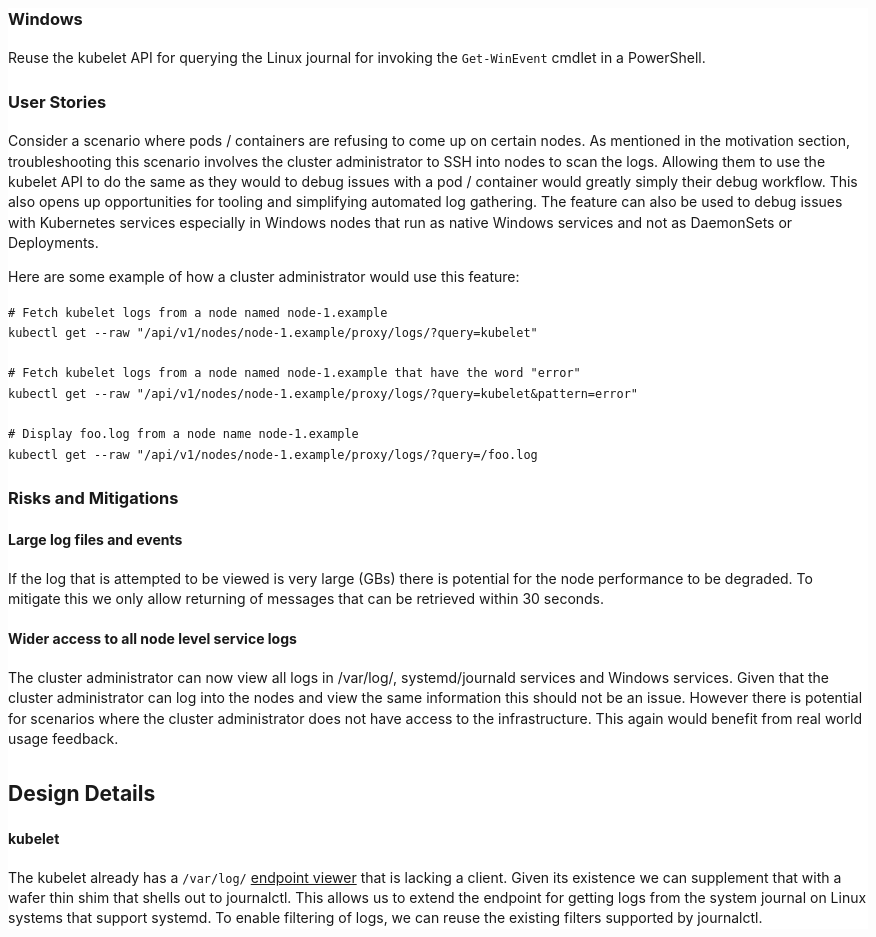 ### Windows
Reuse the kubelet API for querying the Linux journal for invoking the
`Get-WinEvent` cmdlet in a PowerShell.

### User Stories

Consider a scenario where pods / containers are refusing to come up on certain
nodes. As mentioned in the motivation section, troubleshooting this scenario
involves the cluster administrator to SSH into nodes to scan the logs. Allowing
them to use the kubelet API to do the same as they would to debug issues with a
pod / container would greatly simply their debug workflow. This also opens up
opportunities for tooling and simplifying automated log gathering. The feature
can also be used to debug issues with Kubernetes services especially in Windows
nodes that run as native Windows services and not as DaemonSets or Deployments.

Here are some example of how a cluster administrator would use this feature:
```
# Fetch kubelet logs from a node named node-1.example
kubectl get --raw "/api/v1/nodes/node-1.example/proxy/logs/?query=kubelet"

# Fetch kubelet logs from a node named node-1.example that have the word "error"
kubectl get --raw "/api/v1/nodes/node-1.example/proxy/logs/?query=kubelet&pattern=error"

# Display foo.log from a node name node-1.example
kubectl get --raw "/api/v1/nodes/node-1.example/proxy/logs/?query=/foo.log
```

### Risks and Mitigations

#### Large log files and events
If the log that is attempted to be viewed is very large (GBs) there is
potential for the node performance to be degraded. To mitigate this we only
allow returning of messages that can be retrieved within 30 seconds.

#### Wider access to all node level service logs
The cluster administrator can now view all logs in /var/log/, systemd/journald
services and Windows services. Given that the cluster administrator can log
into the nodes and view the same information this should not be an issue.
However there is potential for scenarios where the cluster administrator does
not have access to the infrastructure. This again would benefit from real world
usage feedback.

## Design Details

#### kubelet

The kubelet already has a `/var/log/` [endpoint viewer](https://github.com/kubernetes/kubernetes/blob/b184272e278571d1e6650605dd4c39be897eaaa2/pkg/kubelet/kubelet.go#L1403)
that is lacking a client. Given its existence we can supplement that with a
wafer thin shim that shells out to journalctl. This allows us to extend the
endpoint for getting logs from the system journal on Linux systems that support
systemd. To enable filtering of logs, we can reuse the existing filters
supported by journalctl.
